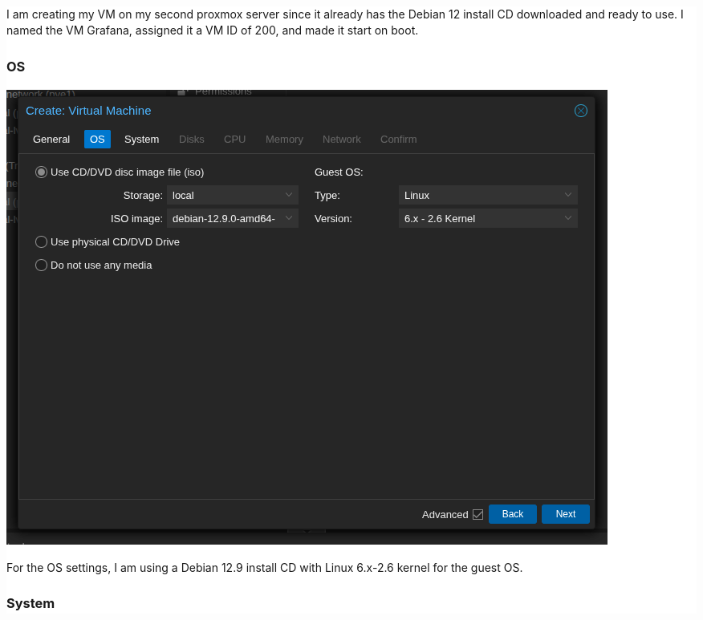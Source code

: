 I am creating my VM on my second proxmox server since it already has the Debian 12 install CD downloaded and ready to use. I named the VM Grafana, assigned it a VM ID of 200, and made it start on boot.

### OS

![Desktop View](/assets/img/creating-grafana-vm-os.png)

For the OS settings, I am using a Debian 12.9 install CD with Linux 6.x-2.6 kernel for the guest OS.

### System

